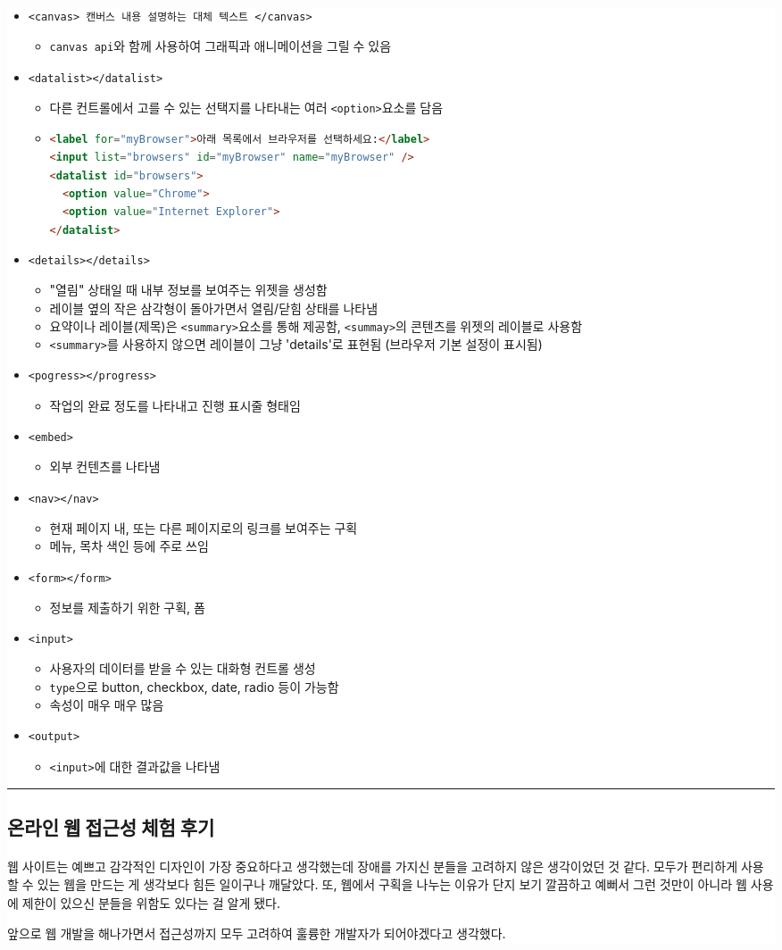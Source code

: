 - `<canvas> 캔버스 내용 설명하는 대체 텍스트 </canvas>`

  - `canvas api`와 함께 사용하여 그래픽과 애니메이션을 그릴 수 있음

- `<datalist></datalist>`

  - 다른 컨트롤에서 고를 수 있는 선택지를 나타내는 여러 `<option>`요소를 담음

  - ```html
    <label for="myBrowser">아래 목록에서 브라우저를 선택하세요:</label>
    <input list="browsers" id="myBrowser" name="myBrowser" />
    <datalist id="browsers">
      <option value="Chrome">
      <option value="Internet Explorer">
    </datalist>
    ```

- `<details></details>`

  - "열림" 상태일 때 내부 정보를 보여주는 위젯을 생성함
  - 레이블 옆의 작은 삼각형이 돌아가면서 열림/닫힘 상태를 나타냄
  - 요약이나 레이블(제목)은 `<summary>`요소를 통해 제공함, `<summay>`의 콘텐츠를 위젯의 레이블로 사용함
  - `<summary>`를 사용하지 않으면 레이블이 그냥 'details'로 표현됨 (브라우저 기본 설정이 표시됨)

- `<pogress></progress>`

  - 작업의 완료 정도를 나타내고 진행 표시줄 형태임

- `<embed>`

  - 외부 컨텐츠를 나타냄

- `<nav></nav>`

  - 현재 페이지 내, 또는 다른 페이지로의 링크를 보여주는 구획
  - 메뉴, 목차 색인 등에 주로 쓰임

- `<form></form>`

  - 정보를 제출하기 위한 구획, 폼

- `<input>`

  - 사용자의 데이터를 받을 수 있는 대화형 컨트롤 생성
  - `type`으로 button, checkbox, date, radio 등이 가능함
  - 속성이 매우 매우 많음

- `<output>`

  - `<input>`에 대한 결과값을 나타냄



---

## 온라인 웹 접근성 체험 후기

웹 사이트는 예쁘고 감각적인 디자인이 가장 중요하다고 생각했는데 장애를 가지신 분들을 고려하지 않은 생각이었던 것 같다. 모두가 편리하게 사용할 수 있는 웹을 만드는 게 생각보다 힘든 일이구나 깨달았다. 또, 웹에서 구획을 나누는 이유가 단지 보기 깔끔하고 예뻐서 그런 것만이 아니라 웹 사용에 제한이 있으신 분들을 위함도 있다는 걸 알게 됐다.

앞으로 웹 개발을 해나가면서 접근성까지 모두 고려하여 훌륭한 개발자가 되어야겠다고 생각했다.
